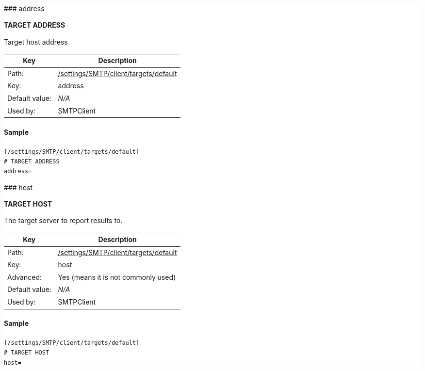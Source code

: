 


<a name="/settings/SMTP/client/targets/default_address"/>
### address

**TARGET ADDRESS**

Target host address





| Key            | Description                                                                     |
|----------------|---------------------------------------------------------------------------------|
| Path:          | [/settings/SMTP/client/targets/default](#/settings/SMTP/client/targets/default) |
| Key:           | address                                                                         |
| Default value: | _N/A_                                                                           |
| Used by:       | SMTPClient                                                                      |


#### Sample

```
[/settings/SMTP/client/targets/default]
# TARGET ADDRESS
address=
```


<a name="/settings/SMTP/client/targets/default_host"/>
### host

**TARGET HOST**

The target server to report results to.





| Key            | Description                                                                     |
|----------------|---------------------------------------------------------------------------------|
| Path:          | [/settings/SMTP/client/targets/default](#/settings/SMTP/client/targets/default) |
| Key:           | host                                                                            |
| Advanced:      | Yes (means it is not commonly used)                                             |
| Default value: | _N/A_                                                                           |
| Used by:       | SMTPClient                                                                      |


#### Sample

```
[/settings/SMTP/client/targets/default]
# TARGET HOST
host=
```
